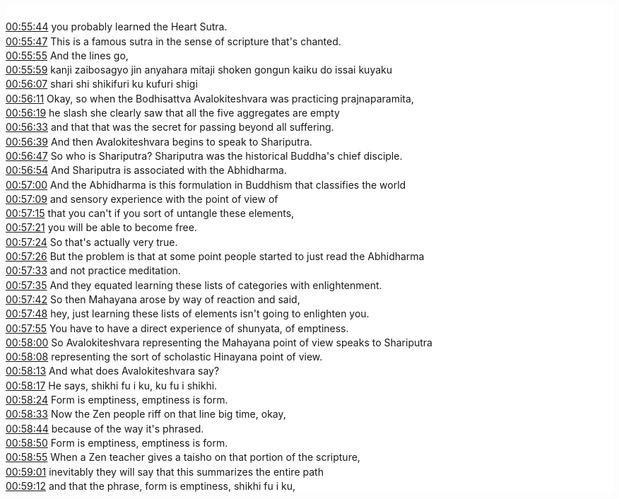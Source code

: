 <br>[00:55:44](https://www.youtube.com/watch?v=uvFfpSl06r4&t=3344)   you probably learned the Heart Sutra. 
<br>[00:55:47](https://www.youtube.com/watch?v=uvFfpSl06r4&t=3347)   This is a famous sutra in the sense of scripture that's chanted. 
<br>[00:55:55](https://www.youtube.com/watch?v=uvFfpSl06r4&t=3355)   And the lines go, 
<br>[00:55:59](https://www.youtube.com/watch?v=uvFfpSl06r4&t=3359)   kanji zaibosagyo jin anyahara mitaji shoken gongun kaiku do issai kuyaku 
<br>[00:56:07](https://www.youtube.com/watch?v=uvFfpSl06r4&t=3367)   shari shi shikifuri ku kufuri shigi 
<br>[00:56:11](https://www.youtube.com/watch?v=uvFfpSl06r4&t=3371)   Okay, so when the Bodhisattva Avalokiteshvara was practicing prajnaparamita, 
<br>[00:56:19](https://www.youtube.com/watch?v=uvFfpSl06r4&t=3379)   he slash she clearly saw that all the five aggregates are empty 
<br>[00:56:33](https://www.youtube.com/watch?v=uvFfpSl06r4&t=3393)   and that that was the secret for passing beyond all suffering. 
<br>[00:56:39](https://www.youtube.com/watch?v=uvFfpSl06r4&t=3399)   And then Avalokiteshvara begins to speak to Shariputra. 
<br>[00:56:47](https://www.youtube.com/watch?v=uvFfpSl06r4&t=3407)   So who is Shariputra? Shariputra was the historical Buddha's chief disciple. 
<br>[00:56:54](https://www.youtube.com/watch?v=uvFfpSl06r4&t=3414)   And Shariputra is associated with the Abhidharma. 
<br>[00:57:00](https://www.youtube.com/watch?v=uvFfpSl06r4&t=3420)   And the Abhidharma is this formulation in Buddhism that classifies the world 
<br>[00:57:09](https://www.youtube.com/watch?v=uvFfpSl06r4&t=3429)   and sensory experience with the point of view of 
<br>[00:57:15](https://www.youtube.com/watch?v=uvFfpSl06r4&t=3435)   that you can't if you sort of untangle these elements, 
<br>[00:57:21](https://www.youtube.com/watch?v=uvFfpSl06r4&t=3441)   you will be able to become free. 
<br>[00:57:24](https://www.youtube.com/watch?v=uvFfpSl06r4&t=3444)   So that's actually very true. 
<br>[00:57:26](https://www.youtube.com/watch?v=uvFfpSl06r4&t=3446)   But the problem is that at some point people started to just read the Abhidharma 
<br>[00:57:33](https://www.youtube.com/watch?v=uvFfpSl06r4&t=3453)   and not practice meditation. 
<br>[00:57:35](https://www.youtube.com/watch?v=uvFfpSl06r4&t=3455)   And they equated learning these lists of categories with enlightenment. 
<br>[00:57:42](https://www.youtube.com/watch?v=uvFfpSl06r4&t=3462)   So then Mahayana arose by way of reaction and said, 
<br>[00:57:48](https://www.youtube.com/watch?v=uvFfpSl06r4&t=3468)   hey, just learning these lists of elements isn't going to enlighten you. 
<br>[00:57:55](https://www.youtube.com/watch?v=uvFfpSl06r4&t=3475)   You have to have a direct experience of shunyata, of emptiness. 
<br>[00:58:00](https://www.youtube.com/watch?v=uvFfpSl06r4&t=3480)   So Avalokiteshvara representing the Mahayana point of view speaks to Shariputra 
<br>[00:58:08](https://www.youtube.com/watch?v=uvFfpSl06r4&t=3488)   representing the sort of scholastic Hinayana point of view. 
<br>[00:58:13](https://www.youtube.com/watch?v=uvFfpSl06r4&t=3493)   And what does Avalokiteshvara say? 
<br>[00:58:17](https://www.youtube.com/watch?v=uvFfpSl06r4&t=3497)   He says, shikhi fu i ku, ku fu i shikhi. 
<br>[00:58:24](https://www.youtube.com/watch?v=uvFfpSl06r4&t=3504)   Form is emptiness, emptiness is form. 
<br>[00:58:33](https://www.youtube.com/watch?v=uvFfpSl06r4&t=3513)   Now the Zen people riff on that line big time, okay, 
<br>[00:58:44](https://www.youtube.com/watch?v=uvFfpSl06r4&t=3524)   because of the way it's phrased. 
<br>[00:58:50](https://www.youtube.com/watch?v=uvFfpSl06r4&t=3530)   Form is emptiness, emptiness is form. 
<br>[00:58:55](https://www.youtube.com/watch?v=uvFfpSl06r4&t=3535)   When a Zen teacher gives a taisho on that portion of the scripture, 
<br>[00:59:01](https://www.youtube.com/watch?v=uvFfpSl06r4&t=3541)   inevitably they will say that this summarizes the entire path 
<br>[00:59:12](https://www.youtube.com/watch?v=uvFfpSl06r4&t=3552)   and that the phrase, form is emptiness, shikhi fu i ku, 